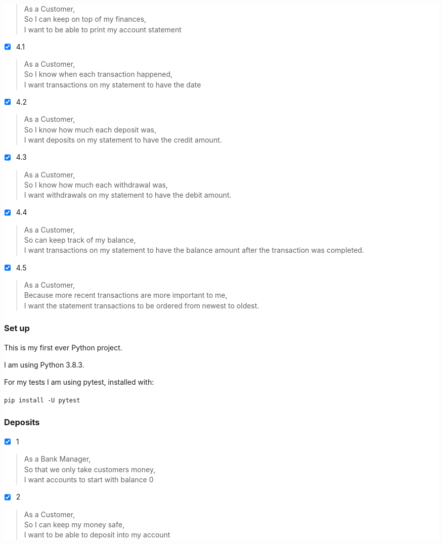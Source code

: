 > As a Customer,  
> So I can keep on top of my finances,  
> I want to be able to print my account statement

- [x] 4.1

> As a Customer,  
> So I know when each transaction happened,  
> I want transactions on my statement to have the date

- [x] 4.2

> As a Customer,  
> So I know how much each deposit was,  
> I want deposits on my statement to have the credit amount.

- [x] 4.3

> As a Customer,  
> So I know how much each withdrawal was,  
> I want withdrawals on my statement to have the debit amount.

- [x] 4.4

> As a Customer,  
> So can keep track of my balance,  
> I want transactions on my statement to have the balance amount after the transaction was completed.

- [x] 4.5

> As a Customer,  
> Because more recent transactions are more important to me,  
> I want the statement transactions to be ordered from newest to oldest.

### Set up

This is my first ever Python project.

I am using Python 3.8.3.

For my tests I am using pytest, installed with:

```shell
pip install -U pytest
```

### Deposits

- [x] 1

> As a Bank Manager,  
> So that we only take customers money,  
> I want accounts to start with balance 0

- [x] 2

> As a Customer,  
> So I can keep my money safe,  
> I want to be able to deposit into my account


[pytest]: https://docs.pytest.org/en/latest/
[freezegun]: https://github.com/spulec/freezegun/
[Source]: https://github.com/makersacademy/course/blob/master/individual_challenges/bank_tech_test.md